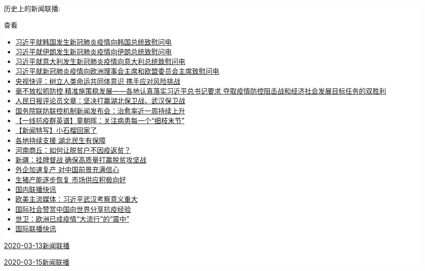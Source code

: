 




历史上的新闻联播:

 查看
 

* [习近平就韩国发生新冠肺炎疫情向韩国总统致慰问电](#习近平就韩国发生新冠肺炎疫情向韩国总统致慰问电)
* [习近平就伊朗发生新冠肺炎疫情向伊朗总统致慰问电](#习近平就伊朗发生新冠肺炎疫情向伊朗总统致慰问电)
* [习近平就意大利发生新冠肺炎疫情向意大利总统致慰问电](#习近平就意大利发生新冠肺炎疫情向意大利总统致慰问电)
* [习近平就新冠肺炎疫情向欧洲理事会主席和欧盟委员会主席致慰问电](#习近平就新冠肺炎疫情向欧洲理事会主席和欧盟委员会主席致慰问电)
* [央视快评：树立人类命运共同体意识 携手应对风险挑战](#央视快评：树立人类命运共同体意识-携手应对风险挑战)
* [毫不放松抓防控 精准施策稳发展——各地认真落实习近平总书记要求 夺取疫情防控阻击战和经济社会发展目标任务的双胜利](#毫不放松抓防控-精准施策稳发展——各地认真落实习近平总书记要求-夺取疫情防控阻击战和经济社会发展目标任务的双胜利)
* [人民日报评论员文章：坚决打赢湖北保卫战、武汉保卫战](#人民日报评论员文章：坚决打赢湖北保卫战、武汉保卫战)
* [国务院联防联控机制新闻发布会：治愈率近一周持续上升](#国务院联防联控机制新闻发布会：治愈率近一周持续上升)
* [【一线抗疫群英谱】童朝晖：关注病患每一个“细枝末节”](#【一线抗疫群英谱】童朝晖：关注病患每一个“细枝末节”)
* [【新闻特写】小石榴回家了](#【新闻特写】小石榴回家了)
* [各地持续支援 湖北民生有保障](#各地持续支援-湖北民生有保障)
* [河南商丘：如何让脱贫户不因疫返贫？](#河南商丘：如何让脱贫户不因疫返贫？)
* [新疆：挂牌督战 确保高质量打赢脱贫攻坚战](#新疆：挂牌督战-确保高质量打赢脱贫攻坚战)
* [外企加速复产 对中国前景充满信心](#外企加速复产-对中国前景充满信心)
* [生猪产能逐步恢复 市场供应积极向好](#生猪产能逐步恢复-市场供应积极向好)
* [国内联播快讯](#国内联播快讯)
* [欧美主流媒体：习近平武汉考察意义重大](#欧美主流媒体：习近平武汉考察意义重大)
* [国际社会赞赏中国向世界分享抗疫经验](#国际社会赞赏中国向世界分享抗疫经验)
* [世卫：欧洲已成疫情“大流行”的“震中”](#世卫：欧洲已成疫情“大流行”的“震中”)
* [国际联播快讯](#国际联播快讯)






[2020-03-13新闻联播](/xinwenlianbo/20200313)


[2020-03-15新闻联播](/xinwenlianbo/20200315)



